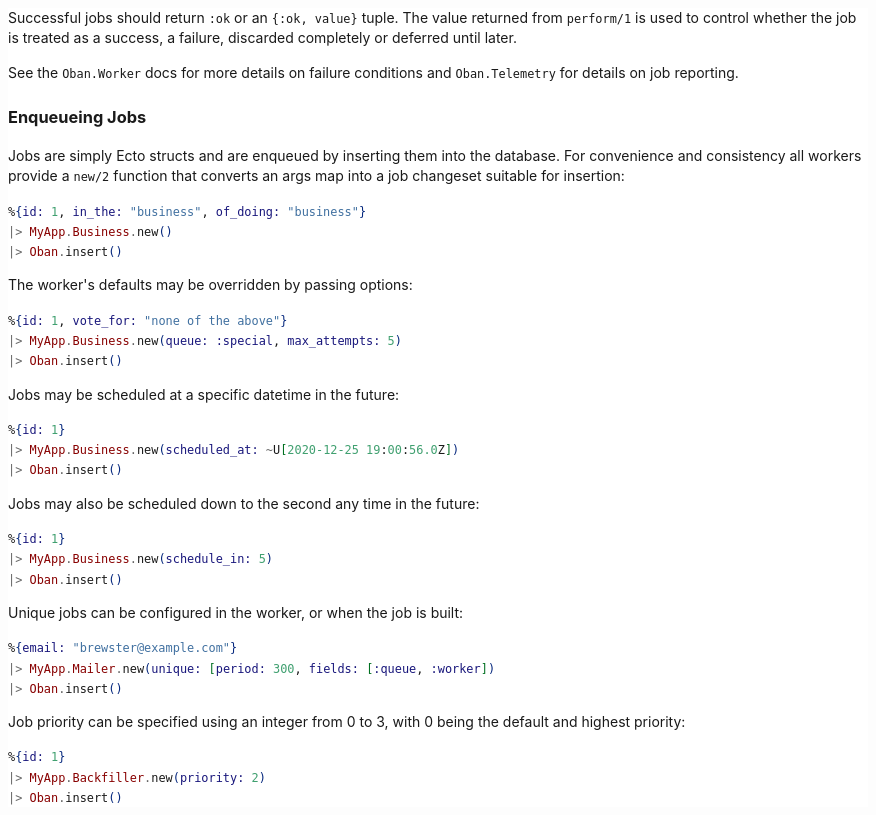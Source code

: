 
Successful jobs should return `:ok` or an `{:ok, value}` tuple. The value
returned from `perform/1` is used to control whether the job is treated as a
success, a failure, discarded completely or deferred until later.

See the `Oban.Worker` docs for more details on failure conditions and
`Oban.Telemetry` for details on job reporting.

### Enqueueing Jobs

Jobs are simply Ecto structs and are enqueued by inserting them into the
database. For convenience and consistency all workers provide a `new/2`
function that converts an args map into a job changeset suitable for insertion:

```elixir
%{id: 1, in_the: "business", of_doing: "business"}
|> MyApp.Business.new()
|> Oban.insert()
```

The worker's defaults may be overridden by passing options:

```elixir
%{id: 1, vote_for: "none of the above"}
|> MyApp.Business.new(queue: :special, max_attempts: 5)
|> Oban.insert()
```

Jobs may be scheduled at a specific datetime in the future:

```elixir
%{id: 1}
|> MyApp.Business.new(scheduled_at: ~U[2020-12-25 19:00:56.0Z])
|> Oban.insert()
```

Jobs may also be scheduled down to the second any time in the future:

```elixir
%{id: 1}
|> MyApp.Business.new(schedule_in: 5)
|> Oban.insert()
```

Unique jobs can be configured in the worker, or when the job is built:

```elixir
%{email: "brewster@example.com"}
|> MyApp.Mailer.new(unique: [period: 300, fields: [:queue, :worker])
|> Oban.insert()
```

Job priority can be specified using an integer from 0 to 3, with 0 being the
default and highest priority:

```elixir
%{id: 1}
|> MyApp.Backfiller.new(priority: 2)
|> Oban.insert()
```


[hexdoc]: https://hexdocs.pm/oban/Oban.html
[rdbms]: https://en.wikipedia.org/wiki/Relational_database#RDBMS
[tele]: https://github.com/beam-telemetry/telemetry
[ecto]: https://hex.pm/packages/ecto
[jason]: https://hex.pm/packages/jason
[postgrex]: https://hex.pm/packages/postgrex
[cron]: https://en.wikipedia.org/wiki/Cron#Overview
[guru]: https://crontab.guru
[tgi]: https://hexdocs.pm/oban/testing.html
[tele]: https://hexdocs.pm/telemetry
[sentry]: https://sentry.io
[dynamic]: https://hexdocs.pm/ecto/replicas-and-dynamic-repositories.html#dynamic-repositories
[invite]: https://elixir-slackin.herokuapp.com/
[slack]: https://elixir-lang.slack.com/
[forum]: https://elixirforum.com/
[issues]: https://github.com/sorentwo/oban/issues
[twitter]: https://twitter.com/sorentwo
